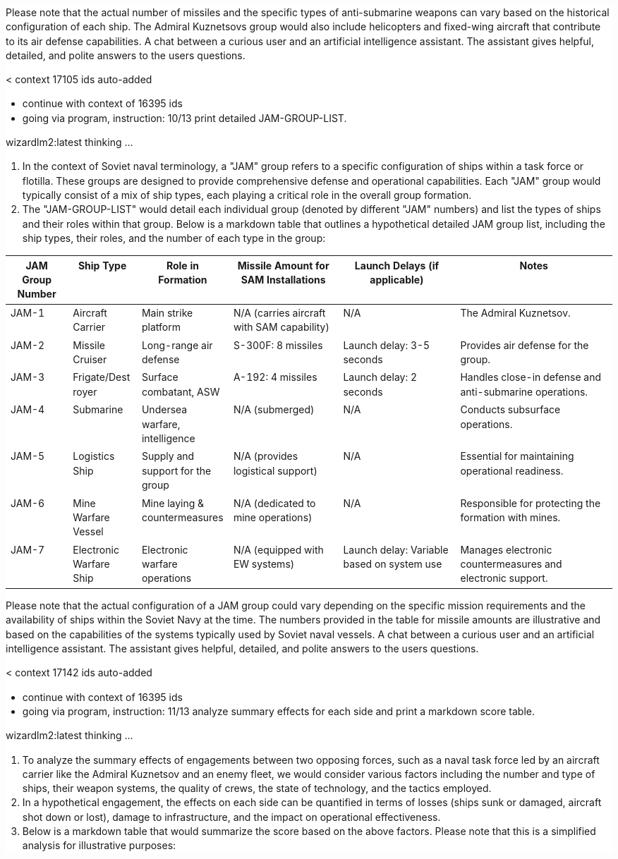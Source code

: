 Please note that the actual number of missiles and the specific types of anti-submarine weapons can vary based on the historical configuration of each ship. The Admiral Kuznetsovs group would also include helicopters and fixed-wing aircraft that contribute to its air defense capabilities. A chat between a curious user and an artificial intelligence assistant. The assistant gives helpful, detailed, and polite answers to the users questions.

< context 17105 ids auto-added
* continue with context of 16395 ids
* going via program, instruction: 10/13
print detailed JAM-GROUP-LIST.

wizardlm2:latest thinking ...
1. In the context of Soviet naval terminology, a "JAM" group refers to a specific configuration of ships within a task force or flotilla. These groups are designed to provide comprehensive defense and operational capabilities. Each "JAM" group would typically consist of a mix of ship types, each playing a critical role in the overall group formation.
2. The "JAM-GROUP-LIST" would detail each individual group (denoted by different "JAM" numbers) and list the types of ships and their roles within that group. Below is a markdown table that outlines a hypothetical detailed JAM group list, including the ship types, their roles, and the number of each type in the group:

| JAM Group Number | Ship Type          | Role in Formation                | Missile Amount for SAM Installations | Launch Delays (if applicable) | Notes                                                 |
|-----------------------|-----------------------|-----------------------------------|-------------------------------------|---------------------------------|-----------------------------------------------------|
| JAM-1                 | Aircraft Carrier     | Main strike platform            | N/A (carries aircraft with SAM capability) | N/A                                | The Admiral Kuznetsov.                                   |
| JAM-2                 | Missile Cruiser      | Long-range air defense              | S-300F: 8 missiles             | Launch delay: 3-5 seconds    | Provides air defense for the group.                       |
| JAM-3                 | Frigate/Destroyer   | Surface combatant, ASW            | A-192: 4 missiles                | Launch delay: 2 seconds           | Handles close-in defense and anti-submarine operations. |
| JAM-4                 | Submarine             | Undersea warfare, intelligence       | N/A (submerged)                      | N/A                                  | Conducts subsurface operations.                                |
| JAM-5                 | Logistics Ship         | Supply and support for the group    | N/A (provides logistical support)   | N/A                                  | Essential for maintaining operational readiness.      |
| JAM-6                 | Mine Warfare Vessel  | Mine laying & countermeasures       | N/A (dedicated to mine operations)    | N/A                                  | Responsible for protecting the formation with mines.   |
| JAM-7                 | Electronic Warfare Ship | Electronic warfare operations         | N/A (equipped with EW systems)        | Launch delay: Variable based on system use | Manages electronic countermeasures and electronic support.  |
Please note that the actual configuration of a JAM group could vary depending on the specific mission requirements and the availability of ships within the Soviet Navy at the time. The numbers provided in the table for missile amounts are illustrative and based on the capabilities of the systems typically used by Soviet naval vessels. A chat between a curious user and an artificial intelligence assistant. The assistant gives helpful, detailed, and polite answers to the users questions.

< context 17142 ids auto-added
* continue with context of 16395 ids
* going via program, instruction: 11/13
analyze summary effects for each side and print a markdown score table.

wizardlm2:latest thinking ...
1. To analyze the summary effects of engagements between two opposing forces, such as a naval task force led by an aircraft carrier like the Admiral Kuznetsov and an enemy fleet, we would consider various factors including the number and type of ships, their weapon systems, the quality of crews, the state of technology, and the tactics employed.
2. In a hypothetical engagement, the effects on each side can be quantified in terms of losses (ships sunk or damaged, aircraft shot down or lost), damage to infrastructure, and the impact on operational effectiveness.
3. Below is a markdown table that would summarize the score based on the above factors. Please note that this is a simplified analysis for illustrative purposes:
